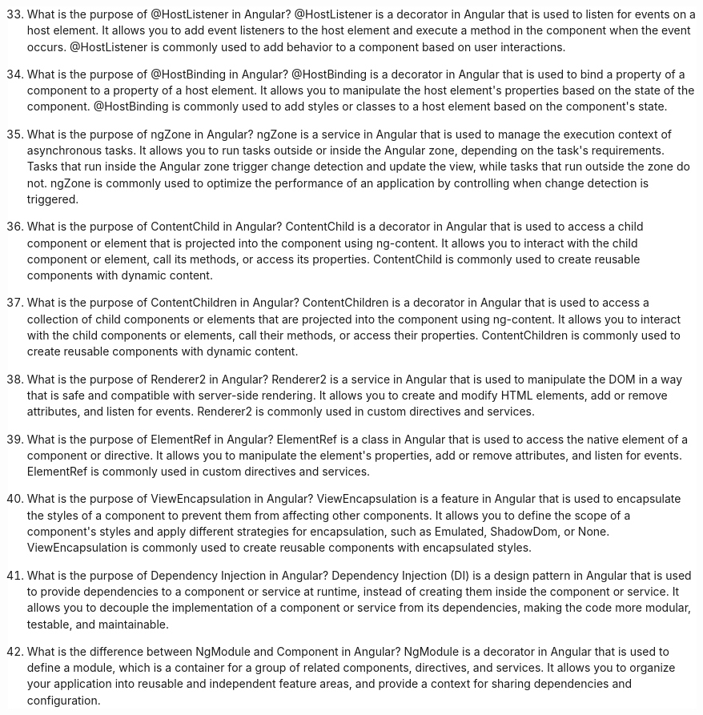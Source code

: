 33. What is the purpose of @HostListener in Angular?
@HostListener is a decorator in Angular that is used to listen for events on a host element. It allows you to add event listeners to the host element and execute a method in the component when the event occurs. @HostListener is commonly used to add behavior to a component based on user interactions.

34. What is the purpose of @HostBinding in Angular?
@HostBinding is a decorator in Angular that is used to bind a property of a component to a property of a host element. It allows you to manipulate the host element's properties based on the state of the component. @HostBinding is commonly used to add styles or classes to a host element based on the component's state.

35. What is the purpose of ngZone in Angular?
ngZone is a service in Angular that is used to manage the execution context of asynchronous tasks. It allows you to run tasks outside or inside the Angular zone, depending on the task's requirements. Tasks that run inside the Angular zone trigger change detection and update the view, while tasks that run outside the zone do not. ngZone is commonly used to optimize the performance of an application by controlling when change detection is triggered.

36. What is the purpose of ContentChild in Angular?
ContentChild is a decorator in Angular that is used to access a child component or element that is projected into the component using ng-content. It allows you to interact with the child component or element, call its methods, or access its properties. ContentChild is commonly used to create reusable components with dynamic content.

37. What is the purpose of ContentChildren in Angular?
ContentChildren is a decorator in Angular that is used to access a collection of child components or elements that are projected into the component using ng-content. It allows you to interact with the child components or elements, call their methods, or access their properties. ContentChildren is commonly used to create reusable components with dynamic content.

38. What is the purpose of Renderer2 in Angular?
Renderer2 is a service in Angular that is used to manipulate the DOM in a way that is safe and compatible with server-side rendering. It allows you to create and modify HTML elements, add or remove attributes, and listen for events. Renderer2 is commonly used in custom directives and services.

39. What is the purpose of ElementRef in Angular?
ElementRef is a class in Angular that is used to access the native element of a component or directive. It allows you to manipulate the element's properties, add or remove attributes, and listen for events. ElementRef is commonly used in custom directives and services.

40. What is the purpose of ViewEncapsulation in Angular?
ViewEncapsulation is a feature in Angular that is used to encapsulate the styles of a component to prevent them from affecting other components. It allows you to define the scope of a component's styles and apply different strategies for encapsulation, such as Emulated, ShadowDom, or None. ViewEncapsulation is commonly used to create reusable components with encapsulated styles.

41. What is the purpose of Dependency Injection in Angular?
Dependency Injection (DI) is a design pattern in Angular that is used to provide dependencies to a component or service at runtime, instead of creating them inside the component or service. It allows you to decouple the implementation of a component or service from its dependencies, making the code more modular, testable, and maintainable.

42. What is the difference between NgModule and Component in Angular?
NgModule is a decorator in Angular that is used to define a module, which is a container for a group of related components, directives, and services. It allows you to organize your application into reusable and independent feature areas, and provide a context for sharing dependencies and configuration.
